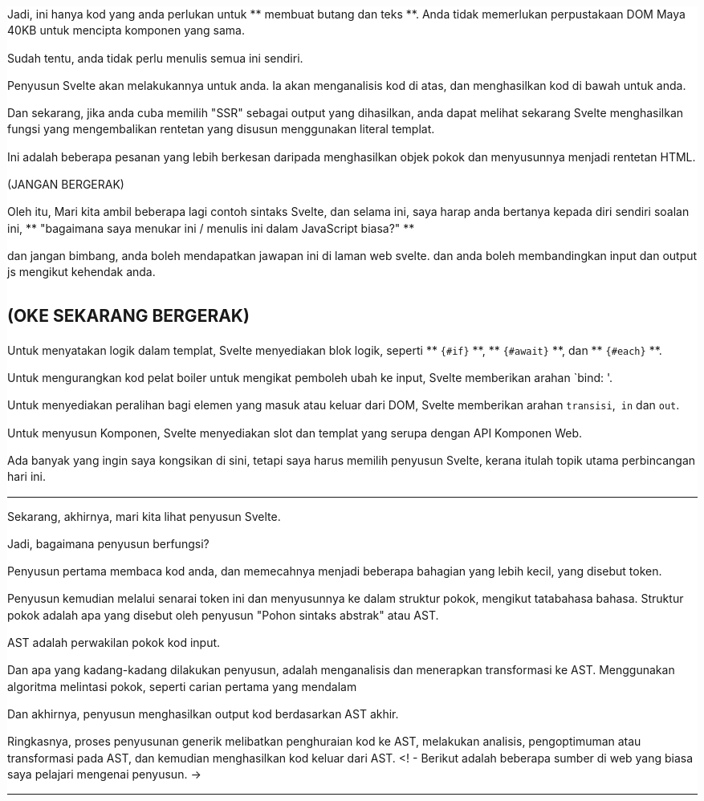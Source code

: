 Jadi, ini hanya kod yang anda perlukan untuk ** membuat butang dan teks **. Anda tidak memerlukan perpustakaan DOM Maya 40KB untuk mencipta komponen yang sama.

Sudah tentu, anda tidak perlu menulis semua ini sendiri.

Penyusun Svelte akan melakukannya untuk anda. Ia akan menganalisis kod di atas, dan menghasilkan kod di bawah untuk anda.

Dan sekarang, jika anda cuba memilih "SSR" sebagai output yang dihasilkan, anda dapat melihat sekarang Svelte menghasilkan fungsi yang mengembalikan rentetan yang disusun menggunakan literal templat.

Ini adalah beberapa pesanan yang lebih berkesan daripada menghasilkan objek pokok dan menyusunnya menjadi rentetan HTML.

(JANGAN BERGERAK)

Oleh itu, Mari kita ambil beberapa lagi contoh sintaks Svelte, dan selama ini, saya harap anda bertanya kepada diri sendiri soalan ini, ** "bagaimana saya menukar ini / menulis ini dalam JavaScript biasa?" **

dan jangan bimbang, anda boleh mendapatkan jawapan ini di laman web svelte. dan anda boleh membandingkan input dan output js mengikut kehendak anda.

(OKE SEKARANG BERGERAK)
---

Untuk menyatakan logik dalam templat, Svelte menyediakan blok logik, seperti ** `{#if}` **, ** `{#await}` **, dan ** `{#each}` **.

Untuk mengurangkan kod pelat boiler untuk mengikat pemboleh ubah ke input, Svelte memberikan arahan `bind: '.

Untuk menyediakan peralihan bagi elemen yang masuk atau keluar dari DOM, Svelte memberikan arahan `transisi`,` in` dan `out`.

Untuk menyusun Komponen, Svelte menyediakan slot dan templat yang serupa dengan API Komponen Web.

Ada banyak yang ingin saya kongsikan di sini, tetapi saya harus memilih penyusun Svelte, kerana itulah topik utama perbincangan hari ini.

---

Sekarang, akhirnya, mari kita lihat penyusun Svelte.

Jadi, bagaimana penyusun berfungsi?

Penyusun pertama membaca kod anda, dan memecahnya menjadi beberapa bahagian yang lebih kecil, yang disebut token.

Penyusun kemudian melalui senarai token ini dan menyusunnya ke dalam struktur pokok, mengikut tatabahasa bahasa. Struktur pokok adalah apa yang disebut oleh penyusun "Pohon sintaks abstrak" atau AST.

AST adalah perwakilan pokok kod input.

Dan apa yang kadang-kadang dilakukan penyusun, adalah menganalisis dan menerapkan transformasi ke AST.
Menggunakan algoritma melintasi pokok, seperti carian pertama yang mendalam

Dan akhirnya, penyusun menghasilkan output kod berdasarkan AST akhir.

Ringkasnya, proses penyusunan generik melibatkan penghuraian kod ke AST, melakukan analisis, pengoptimuman atau transformasi pada AST, dan kemudian menghasilkan kod keluar dari AST.
<! - Berikut adalah beberapa sumber di web yang biasa saya pelajari mengenai penyusun. ->

---